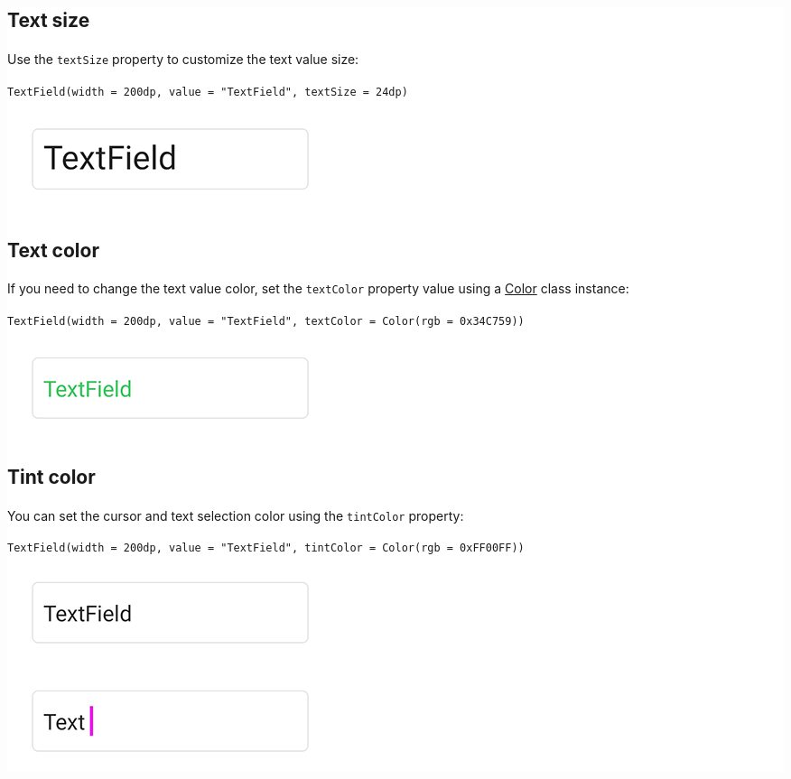 ## Text size

Use the `textSize` property to customize the text value size:

```
TextField(width = 200dp, value = "TextField", textSize = 24dp)
```

![](../images/ui/textField/text-field-text-size.png)

## Text color

If you need to change the text value color, set the `textColor` property value using a
[Color](../reference/spheroid.client.ui/-color/index.md) class instance:

```
TextField(width = 200dp, value = "TextField", textColor = Color(rgb = 0x34C759))
```

![](../images/ui/textField/text-field-text-color.png)

## Tint color

You can set the cursor and text selection color using the `tintColor` property:

```
TextField(width = 200dp, value = "TextField", tintColor = Color(rgb = 0xFF00FF))
```

![](../images/ui/textField/text-field-tint-color-1.png)

![](../images/ui/textField/text-field-tint-color-2.png)
